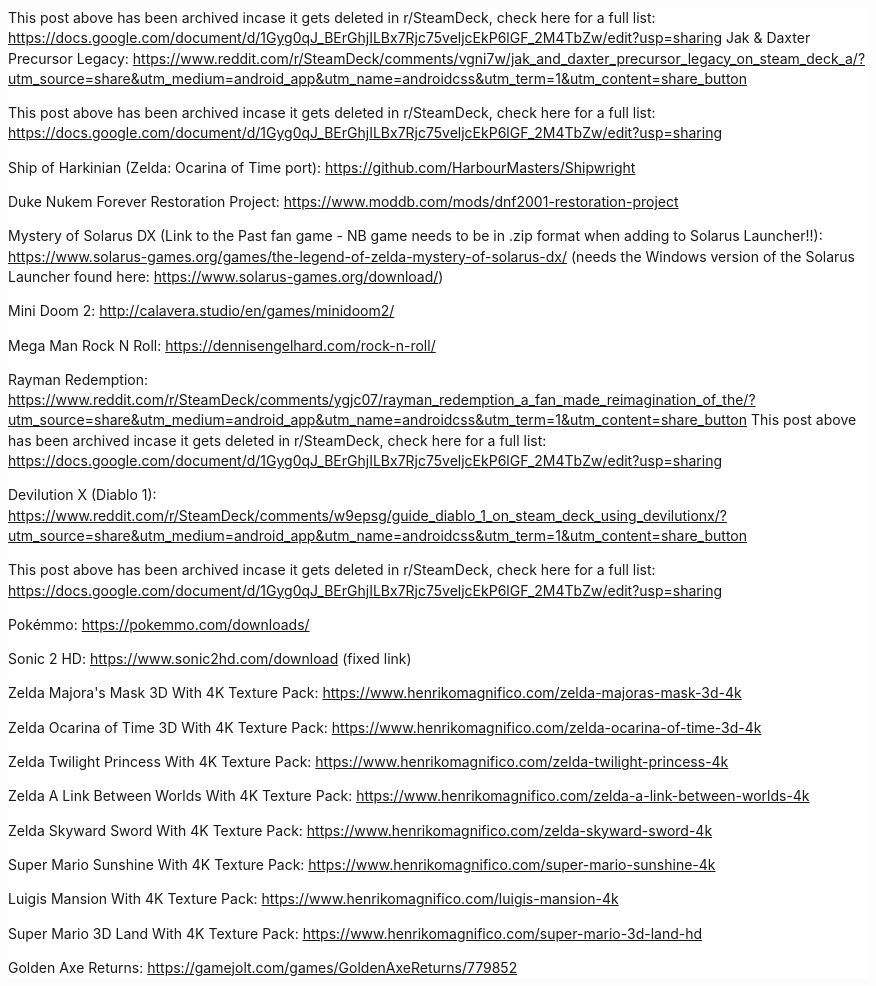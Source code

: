 This post above has been archived incase it gets deleted in r/SteamDeck, check here for a full list: https://docs.google.com/document/d/1Gyg0qJ_BErGhjILBx7Rjc75veljcEkP6lGF_2M4TbZw/edit?usp=sharing
Jak & Daxter Precursor Legacy: https://www.reddit.com/r/SteamDeck/comments/vgni7w/jak_and_daxter_precursor_legacy_on_steam_deck_a/?utm_source=share&utm_medium=android_app&utm_name=androidcss&utm_term=1&utm_content=share_button

This post above has been archived incase it gets deleted in r/SteamDeck, check here for a full list: https://docs.google.com/document/d/1Gyg0qJ_BErGhjILBx7Rjc75veljcEkP6lGF_2M4TbZw/edit?usp=sharing

Ship of Harkinian (Zelda: Ocarina of Time port): https://github.com/HarbourMasters/Shipwright

Duke Nukem Forever Restoration Project: https://www.moddb.com/mods/dnf2001-restoration-project

Mystery of Solarus DX (Link to the Past fan game - NB game needs to be in .zip format when adding to Solarus Launcher!!): https://www.solarus-games.org/games/the-legend-of-zelda-mystery-of-solarus-dx/ (needs the Windows version of the Solarus Launcher found here: https://www.solarus-games.org/download/)

Mini Doom 2: http://calavera.studio/en/games/minidoom2/

Mega Man Rock N Roll: https://dennisengelhard.com/rock-n-roll/

Rayman Redemption:
https://www.reddit.com/r/SteamDeck/comments/ygjc07/rayman_redemption_a_fan_made_reimagination_of_the/?utm_source=share&utm_medium=android_app&utm_name=androidcss&utm_term=1&utm_content=share_button
This post above has been archived incase it gets deleted in r/SteamDeck, check here for a full list: https://docs.google.com/document/d/1Gyg0qJ_BErGhjILBx7Rjc75veljcEkP6lGF_2M4TbZw/edit?usp=sharing

Devilution X (Diablo 1): https://www.reddit.com/r/SteamDeck/comments/w9epsg/guide_diablo_1_on_steam_deck_using_devilutionx/?utm_source=share&utm_medium=android_app&utm_name=androidcss&utm_term=1&utm_content=share_button

This post above has been archived incase it gets deleted in r/SteamDeck, check here for a full list: https://docs.google.com/document/d/1Gyg0qJ_BErGhjILBx7Rjc75veljcEkP6lGF_2M4TbZw/edit?usp=sharing

Pokémmo: https://pokemmo.com/downloads/

Sonic 2 HD: https://www.sonic2hd.com/download (fixed link)

Zelda Majora's Mask 3D With 4K Texture Pack: https://www.henrikomagnifico.com/zelda-majoras-mask-3d-4k

Zelda Ocarina of Time 3D With 4K Texture Pack: https://www.henrikomagnifico.com/zelda-ocarina-of-time-3d-4k

Zelda Twilight Princess With 4K Texture Pack: https://www.henrikomagnifico.com/zelda-twilight-princess-4k

Zelda A Link Between Worlds With 4K Texture Pack: https://www.henrikomagnifico.com/zelda-a-link-between-worlds-4k

Zelda Skyward Sword With 4K Texture Pack: https://www.henrikomagnifico.com/zelda-skyward-sword-4k

Super Mario Sunshine With 4K Texture Pack: https://www.henrikomagnifico.com/super-mario-sunshine-4k

Luigis Mansion With 4K Texture Pack: https://www.henrikomagnifico.com/luigis-mansion-4k

Super Mario 3D Land With 4K Texture Pack: https://www.henrikomagnifico.com/super-mario-3d-land-hd

Golden Axe Returns: https://gamejolt.com/games/GoldenAxeReturns/779852
